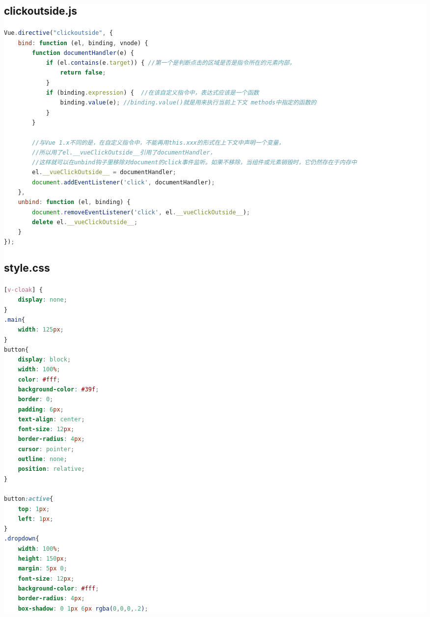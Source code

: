 ## clickoutside.js

```js
Vue.directive("clickoutside", {
    bind: function (el, binding, vnode) {
        function documentHandler(e) {
            if (el.contains(e.target)) { //第一个是判断点击的区域是否是指令所在的元素内部，
                return false;
            }
            if (binding.expression) {  //在该自定义指令中，表达式应该是一个函数
                binding.value(e); //binding.value()就是用来执行当前上下文 methods中指定的函数的
            }
        }

        //与Vue 1.x不同的是，在自定义指令中，不能再用this.xxx的形式在上下文中声明一个变量，
        //所以用了el.__vueClickOutside__引用了documentHandler，
        //这样就可以在unbind钩子里移除对document的click事件监听。如果不移除，当组件或元素销毁时，它仍然存在于内存中
        el.__vueClickOutside__ = documentHandler;
        document.addEventListener('click', documentHandler);
    },
    unbind: function (el, binding) {
        document.removeEventListener('click', el.__vueClickOutside__);
        delete el.__vueClickOutside__;
    }
});
```

## style.css

```css
[v-cloak] {
    display: none;
}
.main{
    width: 125px;
}
button{
    display: block;
    width: 100%;
    color: #fff;
    background-color: #39f;
    border: 0;
    padding: 6px;
    text-align: center;
    font-size: 12px;
    border-radius: 4px;
    cursor: pointer;
    outline: none;
    position: relative;
}

button:active{
    top: 1px;
    left: 1px;
}
.dropdown{
    width: 100%;
    height: 150px;
    margin: 5px 0;
    font-size: 12px;
    background-color: #fff;
    border-radius: 4px;
    box-shadow: 0 1px 6px rgba(0,0,0,.2);
```